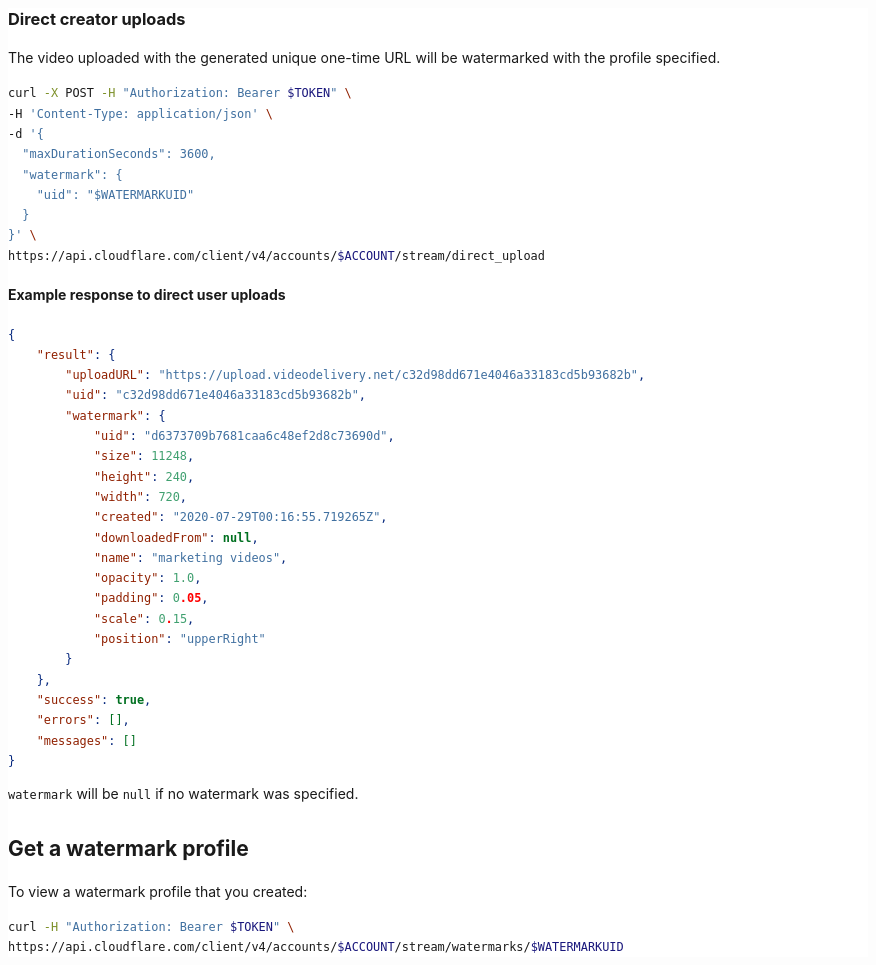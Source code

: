 ### Direct creator uploads

The video uploaded with the generated unique one-time URL will be watermarked with the profile specified.

```bash
curl -X POST -H "Authorization: Bearer $TOKEN" \
-H 'Content-Type: application/json' \
-d '{
  "maxDurationSeconds": 3600,
  "watermark": {
    "uid": "$WATERMARKUID"
  }
}' \
https://api.cloudflare.com/client/v4/accounts/$ACCOUNT/stream/direct_upload
```

#### Example response to direct user uploads

```json
{
	"result": {
		"uploadURL": "https://upload.videodelivery.net/c32d98dd671e4046a33183cd5b93682b",
		"uid": "c32d98dd671e4046a33183cd5b93682b",
		"watermark": {
			"uid": "d6373709b7681caa6c48ef2d8c73690d",
			"size": 11248,
			"height": 240,
			"width": 720,
			"created": "2020-07-29T00:16:55.719265Z",
			"downloadedFrom": null,
			"name": "marketing videos",
			"opacity": 1.0,
			"padding": 0.05,
			"scale": 0.15,
			"position": "upperRight"
		}
	},
	"success": true,
	"errors": [],
	"messages": []
}
```

`watermark` will be `null` if no watermark was specified.

## Get a watermark profile

To view a watermark profile that you created:

```bash
curl -H "Authorization: Bearer $TOKEN" \
https://api.cloudflare.com/client/v4/accounts/$ACCOUNT/stream/watermarks/$WATERMARKUID
```
